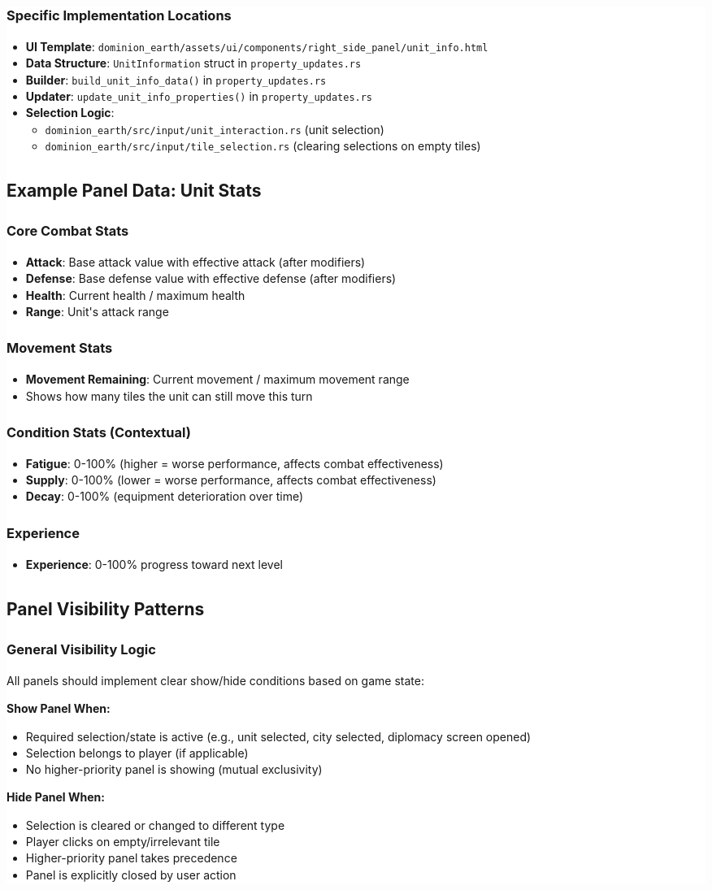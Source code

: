 ### Specific Implementation Locations

- **UI Template**: `dominion_earth/assets/ui/components/right_side_panel/unit_info.html`
- **Data Structure**: `UnitInformation` struct in `property_updates.rs`
- **Builder**: `build_unit_info_data()` in `property_updates.rs`
- **Updater**: `update_unit_info_properties()` in `property_updates.rs`
- **Selection Logic**:
  - `dominion_earth/src/input/unit_interaction.rs` (unit selection)
  - `dominion_earth/src/input/tile_selection.rs` (clearing selections on empty tiles)

## Example Panel Data: Unit Stats

### Core Combat Stats

- **Attack**: Base attack value with effective attack (after modifiers)
- **Defense**: Base defense value with effective defense (after modifiers)
- **Health**: Current health / maximum health
- **Range**: Unit's attack range

### Movement Stats

- **Movement Remaining**: Current movement / maximum movement range
- Shows how many tiles the unit can still move this turn

### Condition Stats (Contextual)

- **Fatigue**: 0-100% (higher = worse performance, affects combat effectiveness)
- **Supply**: 0-100% (lower = worse performance, affects combat effectiveness)
- **Decay**: 0-100% (equipment deterioration over time)

### Experience

- **Experience**: 0-100% progress toward next level

## Panel Visibility Patterns

### General Visibility Logic

All panels should implement clear show/hide conditions based on game state:

**Show Panel When:**

- Required selection/state is active (e.g., unit selected, city selected, diplomacy screen opened)
- Selection belongs to player (if applicable)
- No higher-priority panel is showing (mutual exclusivity)

**Hide Panel When:**

- Selection is cleared or changed to different type
- Player clicks on empty/irrelevant tile
- Higher-priority panel takes precedence
- Panel is explicitly closed by user action
